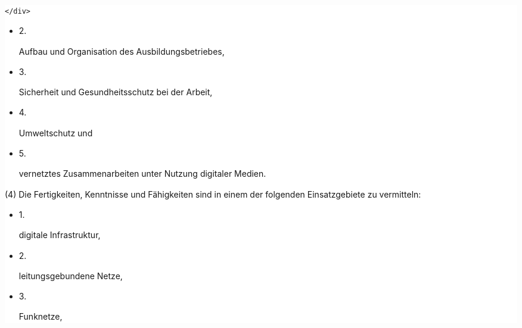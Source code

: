     </div>

  - 2\.
    
    <div>
    
    Aufbau und Organisation des Ausbildungsbetriebes,
    
    </div>

  - 3\.
    
    <div>
    
    Sicherheit und Gesundheitsschutz bei der Arbeit,
    
    </div>

  - 4\.
    
    <div>
    
    Umweltschutz und
    
    </div>

  - 5\.
    
    <div>
    
    vernetztes Zusammenarbeiten unter Nutzung digitaler Medien.
    
    </div>

</div>

<div class="jurAbsatz">

(4) Die Fertigkeiten, Kenntnisse und Fähigkeiten sind in einem der
folgenden Einsatzgebiete zu vermitteln:

  - 1\.
    
    <div>
    
    digitale Infrastruktur,
    
    </div>

  - 2\.
    
    <div>
    
    leitungsgebundene Netze,
    
    </div>

  - 3\.
    
    <div>
    
    Funknetze,
    
    </div>
